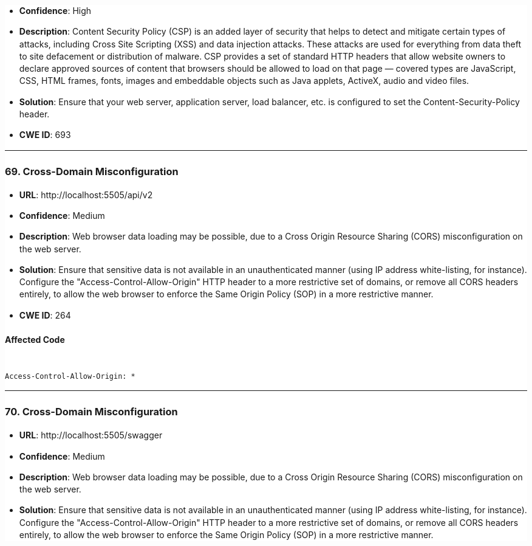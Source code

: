 - **Confidence**: High

- **Description**: Content Security Policy (CSP) is an added layer of security that helps to detect and mitigate certain types of attacks, including Cross Site Scripting (XSS) and data injection attacks. These attacks are used for everything from data theft to site defacement or distribution of malware. CSP provides a set of standard HTTP headers that allow website owners to declare approved sources of content that browsers should be allowed to load on that page — covered types are JavaScript, CSS, HTML frames, fonts, images and embeddable objects such as Java applets, ActiveX, audio and video files.

- **Solution**: Ensure that your web server, application server, load balancer, etc. is configured to set the Content-Security-Policy header.

- **CWE ID**: 693


---

### 69. Cross-Domain Misconfiguration

- **URL**: http://localhost:5505/api/v2

- **Confidence**: Medium

- **Description**: Web browser data loading may be possible, due to a Cross Origin Resource Sharing (CORS) misconfiguration on the web server.

- **Solution**: Ensure that sensitive data is not available in an unauthenticated manner (using IP address white-listing, for instance).
Configure the "Access-Control-Allow-Origin" HTTP header to a more restrictive set of domains, or remove all CORS headers entirely, to allow the web browser to enforce the Same Origin Policy (SOP) in a more restrictive manner.

- **CWE ID**: 264


#### Affected Code


```

Access-Control-Allow-Origin: *

```


---

### 70. Cross-Domain Misconfiguration

- **URL**: http://localhost:5505/swagger

- **Confidence**: Medium

- **Description**: Web browser data loading may be possible, due to a Cross Origin Resource Sharing (CORS) misconfiguration on the web server.

- **Solution**: Ensure that sensitive data is not available in an unauthenticated manner (using IP address white-listing, for instance).
Configure the "Access-Control-Allow-Origin" HTTP header to a more restrictive set of domains, or remove all CORS headers entirely, to allow the web browser to enforce the Same Origin Policy (SOP) in a more restrictive manner.
